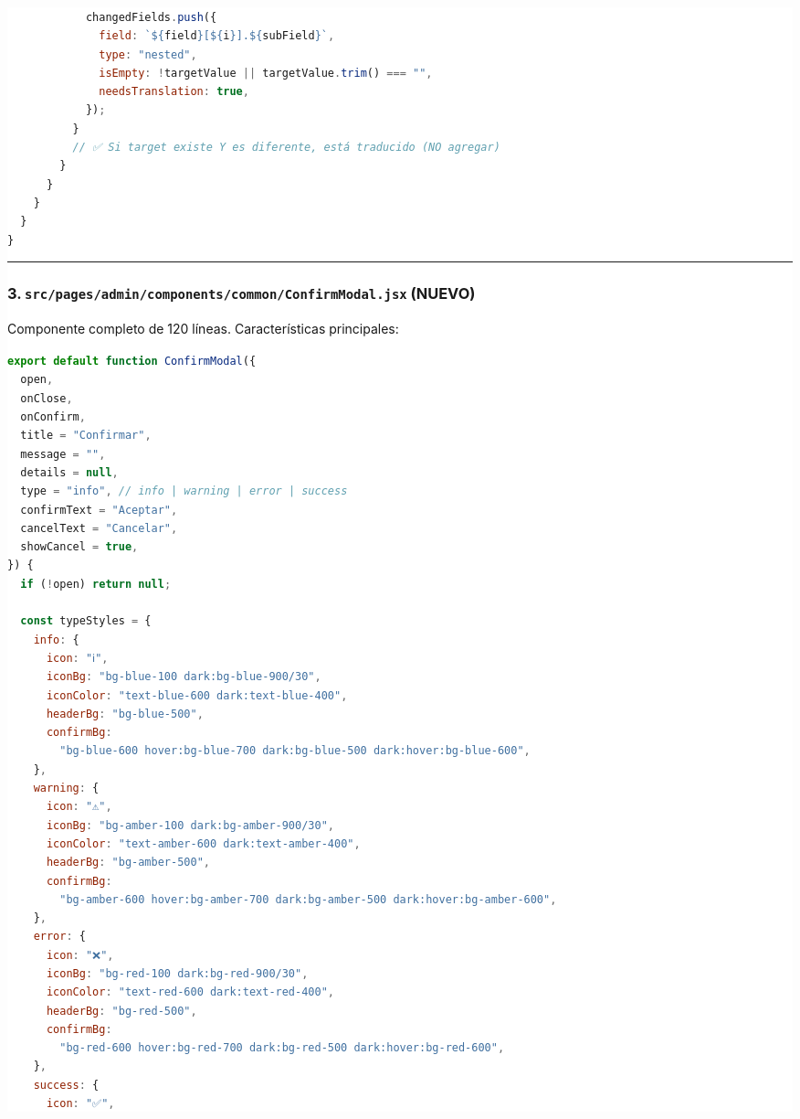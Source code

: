 ```javascript
            changedFields.push({
              field: `${field}[${i}].${subField}`,
              type: "nested",
              isEmpty: !targetValue || targetValue.trim() === "",
              needsTranslation: true,
            });
          }
          // ✅ Si target existe Y es diferente, está traducido (NO agregar)
        }
      }
    }
  }
}
```

---

### 3. `src/pages/admin/components/common/ConfirmModal.jsx` (NUEVO)

Componente completo de 120 líneas. Características principales:

```jsx
export default function ConfirmModal({
  open,
  onClose,
  onConfirm,
  title = "Confirmar",
  message = "",
  details = null,
  type = "info", // info | warning | error | success
  confirmText = "Aceptar",
  cancelText = "Cancelar",
  showCancel = true,
}) {
  if (!open) return null;

  const typeStyles = {
    info: {
      icon: "ℹ️",
      iconBg: "bg-blue-100 dark:bg-blue-900/30",
      iconColor: "text-blue-600 dark:text-blue-400",
      headerBg: "bg-blue-500",
      confirmBg:
        "bg-blue-600 hover:bg-blue-700 dark:bg-blue-500 dark:hover:bg-blue-600",
    },
    warning: {
      icon: "⚠️",
      iconBg: "bg-amber-100 dark:bg-amber-900/30",
      iconColor: "text-amber-600 dark:text-amber-400",
      headerBg: "bg-amber-500",
      confirmBg:
        "bg-amber-600 hover:bg-amber-700 dark:bg-amber-500 dark:hover:bg-amber-600",
    },
    error: {
      icon: "❌",
      iconBg: "bg-red-100 dark:bg-red-900/30",
      iconColor: "text-red-600 dark:text-red-400",
      headerBg: "bg-red-500",
      confirmBg:
        "bg-red-600 hover:bg-red-700 dark:bg-red-500 dark:hover:bg-red-600",
    },
    success: {
      icon: "✅",
```